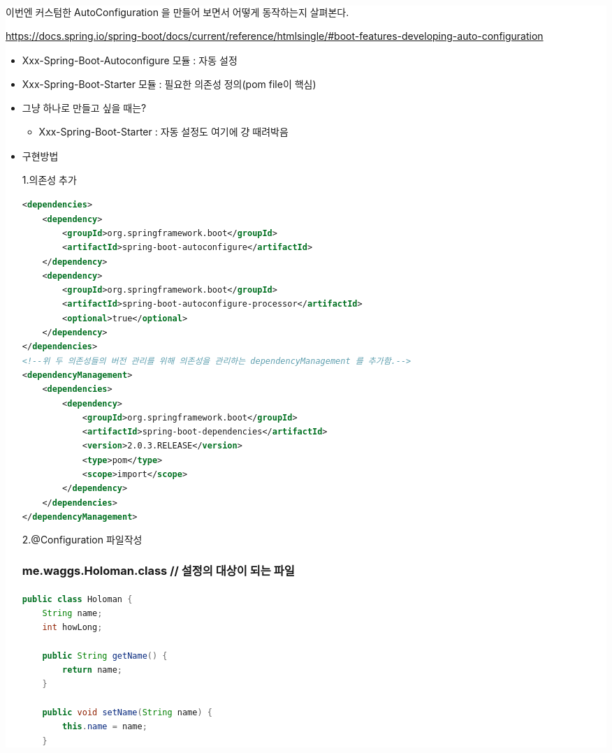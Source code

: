 이번엔 커스텀한 AutoConfiguration 을 만들어 보면서 어떻게 동작하는지 살펴본다.

https://docs.spring.io/spring-boot/docs/current/reference/htmlsingle/#boot-features-developing-auto-configuration

  * Xxx-Spring-Boot-Autoconfigure 모듈 : 자동 설정

  * Xxx-Spring-Boot-Starter 모듈 : 필요한 의존성 정의(pom file이 핵심)

  * 그냥 하나로 만들고 싶을 때는?
    * Xxx-Spring-Boot-Starter : 자동 설정도 여기에 걍 때려박음

  * 구현방법
    
    1.의존성 추가
    ```xml
    <dependencies>
        <dependency>
            <groupId>org.springframework.boot</groupId>
            <artifactId>spring-boot-autoconfigure</artifactId>
        </dependency>
        <dependency>
            <groupId>org.springframework.boot</groupId>
            <artifactId>spring-boot-autoconfigure-processor</artifactId>
            <optional>true</optional>
        </dependency>
    </dependencies>
    <!--위 두 의존성들의 버전 관리를 위해 의존성을 관리하는 dependencyManagement 를 추가함.-->
    <dependencyManagement>
        <dependencies>
            <dependency>
                <groupId>org.springframework.boot</groupId>
                <artifactId>spring-boot-dependencies</artifactId>
                <version>2.0.3.RELEASE</version>
                <type>pom</type>
                <scope>import</scope>
            </dependency>
        </dependencies>
    </dependencyManagement>
    ```

    2.@Configuration 파일작성

    ### me.waggs.Holoman.class  // 설정의 대상이 되는 파일
    ```java
    public class Holoman {
        String name;
        int howLong;

        public String getName() {
            return name;
        }

        public void setName(String name) {
            this.name = name;
        }
